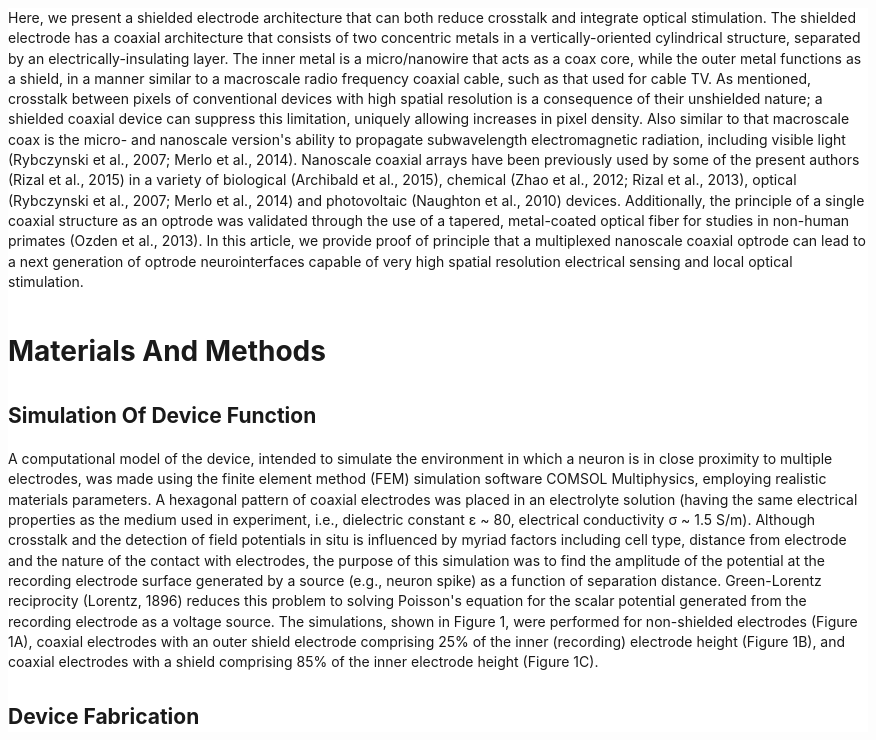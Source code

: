 Here, we present a shielded electrode architecture that can both reduce crosstalk and integrate optical stimulation. The shielded electrode has a coaxial architecture that consists of two concentric metals in a vertically-oriented cylindrical structure, separated by an electrically-insulating layer. The inner metal is a micro/nanowire that acts as a coax core, while the outer metal functions as a shield, in a manner similar to a macroscale radio frequency coaxial cable, such as that used for cable TV. As mentioned, crosstalk between pixels of conventional devices with high spatial resolution is a consequence of their unshielded nature; a shielded coaxial device can suppress this limitation, uniquely allowing increases in pixel density. Also similar to that macroscale coax is the micro- and nanoscale version's ability to propagate subwavelength electromagnetic radiation, including visible light (Rybczynski et al., 2007; Merlo et al., 2014). Nanoscale coaxial arrays have been previously used by some of the present authors (Rizal et al., 2015) in a variety of biological (Archibald et al., 2015), chemical (Zhao et al., 2012; Rizal et al., 2013), optical (Rybczynski et al., 2007; Merlo et al., 2014) and photovoltaic (Naughton et al., 2010) devices. Additionally, the principle of a single coaxial structure as an optrode was validated through the use of a tapered, metal-coated optical fiber for studies in non-human primates (Ozden et al., 2013). In this article, we provide proof of principle that a multiplexed nanoscale coaxial optrode can lead to a next generation of optrode neurointerfaces capable of very high spatial resolution electrical sensing and local optical stimulation.

# Materials And Methods

## Simulation Of Device Function

A computational model of the device, intended to simulate the environment in which a neuron is in close proximity to multiple electrodes, was made using the finite element method (FEM) simulation software COMSOL Multiphysics, employing realistic materials parameters. A hexagonal pattern of coaxial electrodes was placed in an electrolyte solution (having the same electrical properties as the medium used in experiment, i.e., dielectric constant ε ~ 80, electrical conductivity σ ~ 1.5 S/m). Although crosstalk and the detection of field potentials in situ is influenced by myriad factors including cell type, distance from electrode and the nature of the contact with electrodes, the purpose of this simulation was to find the amplitude of the potential at the recording electrode surface generated by a source (e.g., neuron spike) as a function of separation distance. Green-Lorentz reciprocity (Lorentz, 1896) reduces this problem to solving Poisson's equation for the scalar potential generated from the recording electrode as a voltage source. The simulations, shown in Figure 1, were performed for non-shielded electrodes (Figure 1A), coaxial electrodes with an outer shield electrode comprising 25% of the inner (recording) electrode height (Figure 1B), and coaxial electrodes with a shield comprising 85% of the inner electrode height (Figure 1C).

## Device Fabrication
